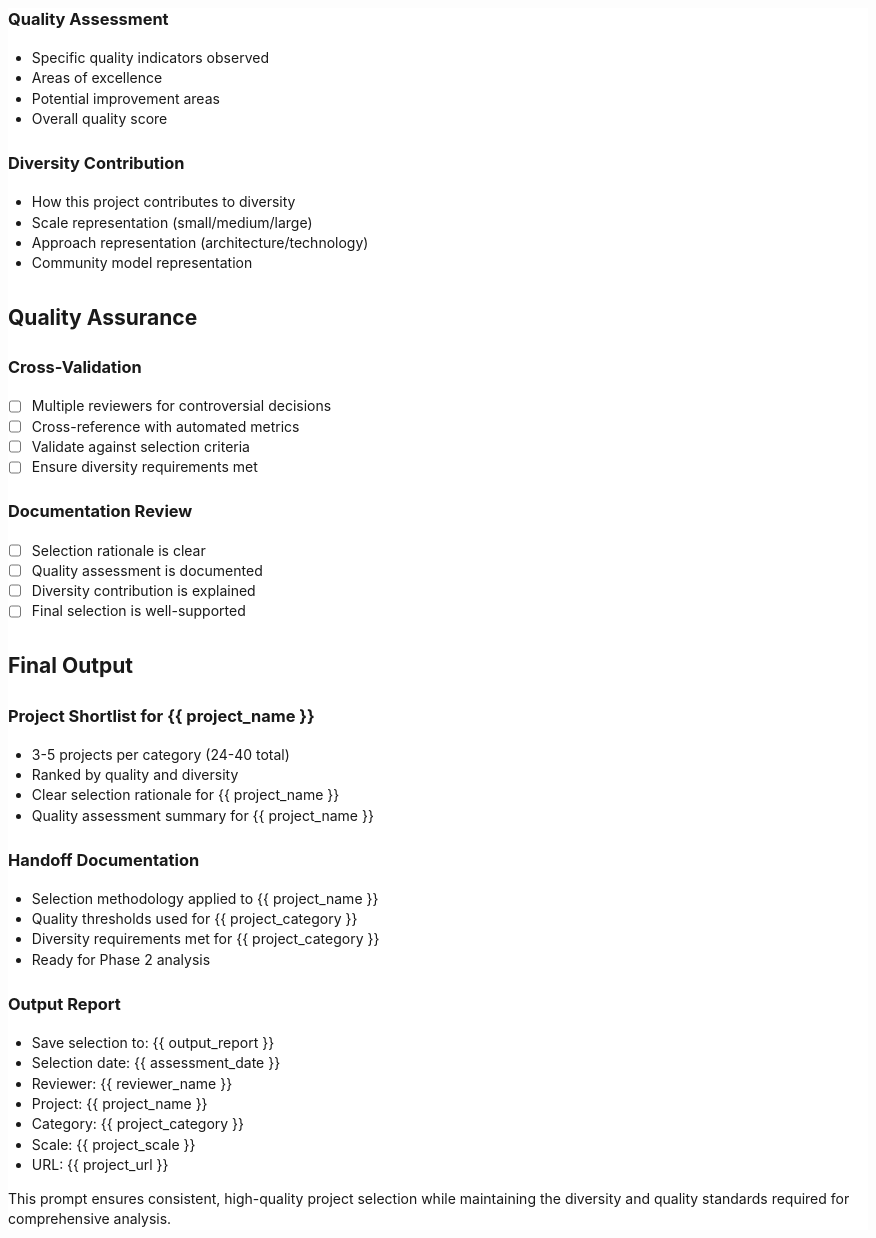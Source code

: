 ### Quality Assessment
- Specific quality indicators observed
- Areas of excellence
- Potential improvement areas
- Overall quality score

### Diversity Contribution
- How this project contributes to diversity
- Scale representation (small/medium/large)
- Approach representation (architecture/technology)
- Community model representation

## Quality Assurance

### Cross-Validation
- [ ] Multiple reviewers for controversial decisions
- [ ] Cross-reference with automated metrics
- [ ] Validate against selection criteria
- [ ] Ensure diversity requirements met

### Documentation Review
- [ ] Selection rationale is clear
- [ ] Quality assessment is documented
- [ ] Diversity contribution is explained
- [ ] Final selection is well-supported

## Final Output

### Project Shortlist for {{ project_name }}
- 3-5 projects per category (24-40 total)
- Ranked by quality and diversity
- Clear selection rationale for {{ project_name }}
- Quality assessment summary for {{ project_name }}

### Handoff Documentation
- Selection methodology applied to {{ project_name }}
- Quality thresholds used for {{ project_category }}
- Diversity requirements met for {{ project_category }}
- Ready for Phase 2 analysis

### Output Report
- Save selection to: {{ output_report }}
- Selection date: {{ assessment_date }}
- Reviewer: {{ reviewer_name }}
- Project: {{ project_name }}
- Category: {{ project_category }}
- Scale: {{ project_scale }}
- URL: {{ project_url }}

This prompt ensures consistent, high-quality project selection while maintaining the diversity and quality standards required for comprehensive analysis.
